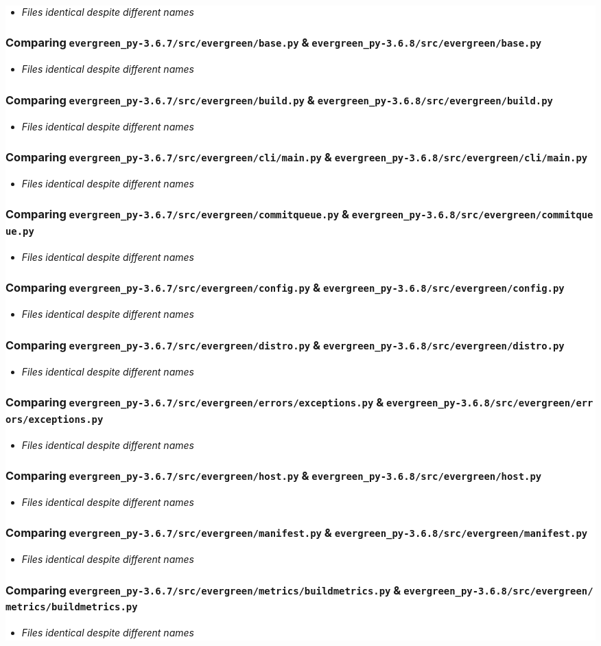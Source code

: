  * *Files identical despite different names*

### Comparing `evergreen_py-3.6.7/src/evergreen/base.py` & `evergreen_py-3.6.8/src/evergreen/base.py`

 * *Files identical despite different names*

### Comparing `evergreen_py-3.6.7/src/evergreen/build.py` & `evergreen_py-3.6.8/src/evergreen/build.py`

 * *Files identical despite different names*

### Comparing `evergreen_py-3.6.7/src/evergreen/cli/main.py` & `evergreen_py-3.6.8/src/evergreen/cli/main.py`

 * *Files identical despite different names*

### Comparing `evergreen_py-3.6.7/src/evergreen/commitqueue.py` & `evergreen_py-3.6.8/src/evergreen/commitqueue.py`

 * *Files identical despite different names*

### Comparing `evergreen_py-3.6.7/src/evergreen/config.py` & `evergreen_py-3.6.8/src/evergreen/config.py`

 * *Files identical despite different names*

### Comparing `evergreen_py-3.6.7/src/evergreen/distro.py` & `evergreen_py-3.6.8/src/evergreen/distro.py`

 * *Files identical despite different names*

### Comparing `evergreen_py-3.6.7/src/evergreen/errors/exceptions.py` & `evergreen_py-3.6.8/src/evergreen/errors/exceptions.py`

 * *Files identical despite different names*

### Comparing `evergreen_py-3.6.7/src/evergreen/host.py` & `evergreen_py-3.6.8/src/evergreen/host.py`

 * *Files identical despite different names*

### Comparing `evergreen_py-3.6.7/src/evergreen/manifest.py` & `evergreen_py-3.6.8/src/evergreen/manifest.py`

 * *Files identical despite different names*

### Comparing `evergreen_py-3.6.7/src/evergreen/metrics/buildmetrics.py` & `evergreen_py-3.6.8/src/evergreen/metrics/buildmetrics.py`

 * *Files identical despite different names*

